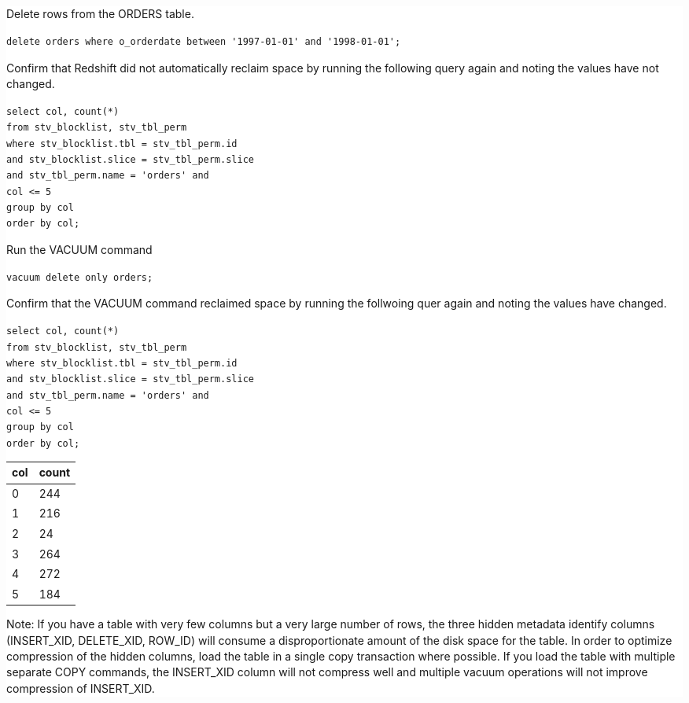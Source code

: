 Delete rows from the ORDERS table.
```
delete orders where o_orderdate between '1997-01-01' and '1998-01-01';
```

Confirm that Redshift did not automatically reclaim space by running the following query again and noting the values have not changed.
```
select col, count(*)
from stv_blocklist, stv_tbl_perm
where stv_blocklist.tbl = stv_tbl_perm.id
and stv_blocklist.slice = stv_tbl_perm.slice
and stv_tbl_perm.name = 'orders' and
col <= 5
group by col
order by col;

```

Run the VACUUM command
```
vacuum delete only orders;
```

Confirm that the VACUUM command reclaimed space by running the follwoing quer again and noting the values have changed.
```
select col, count(*)
from stv_blocklist, stv_tbl_perm
where stv_blocklist.tbl = stv_tbl_perm.id
and stv_blocklist.slice = stv_tbl_perm.slice
and stv_tbl_perm.name = 'orders' and
col <= 5
group by col
order by col;
```

|col|count|
|---|---|
|0|244|
|1|216|
|2|24|
|3|264|
|4|272|
|5|184|

Note:  If you have a table with very few columns but a very large number of rows, the three hidden metadata identify columns (INSERT_XID, DELETE_XID, ROW_ID) will consume a disproportionate amount of the disk space for the table.  In order to optimize compression of the hidden columns, load the table in a single copy transaction where possible.  If you load the table with multiple separate COPY commands, the INSERT_XID column will not compress well and multiple vacuum operations will not improve compression of INSERT_XID.
